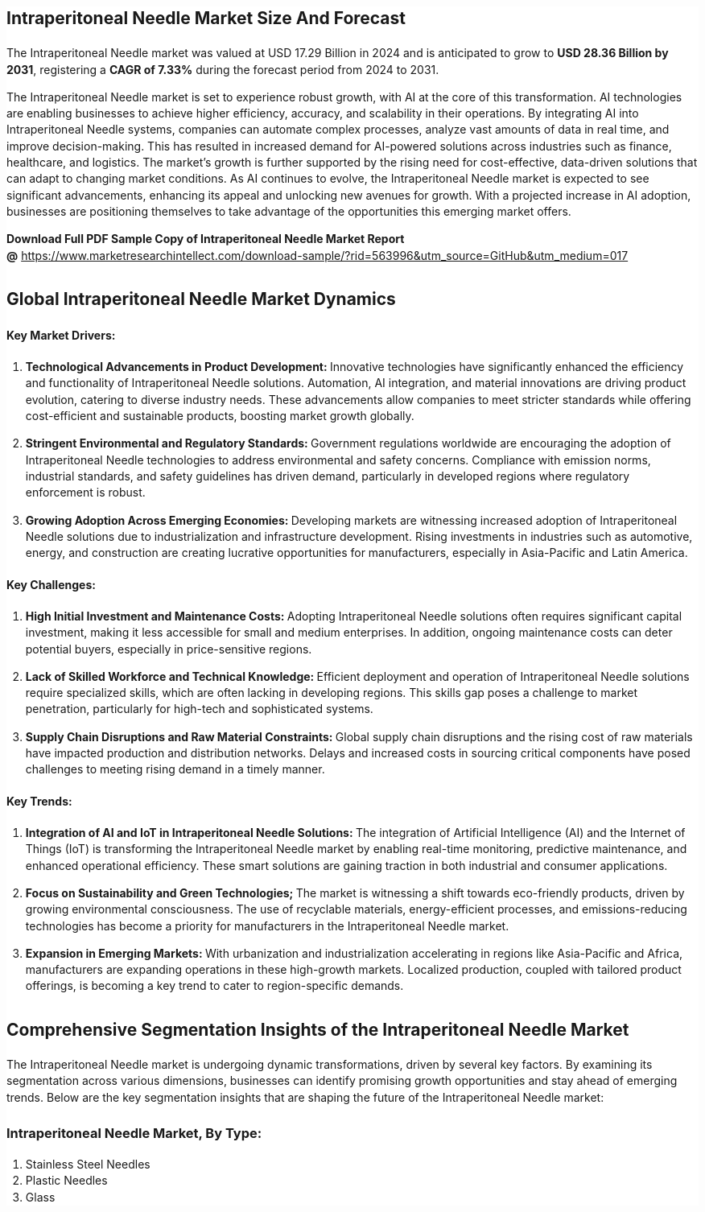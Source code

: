 <h2>Intraperitoneal Needle Market Size And Forecast</h2><p>The Intraperitoneal Needle market was valued at USD 17.29 Billion in 2024 and is anticipated to grow to <strong>USD 28.36 Billion by 2031</strong>, registering a <strong>CAGR of 7.33%</strong> during the forecast period from 2024 to 2031.</p><p>The Intraperitoneal Needle market is set to experience robust growth, with AI at the core of this transformation. AI technologies are enabling businesses to achieve higher efficiency, accuracy, and scalability in their operations. By integrating AI into Intraperitoneal Needle systems, companies can automate complex processes, analyze vast amounts of data in real time, and improve decision-making. This has resulted in increased demand for AI-powered solutions across industries such as finance, healthcare, and logistics. The market’s growth is further supported by the rising need for cost-effective, data-driven solutions that can adapt to changing market conditions. As AI continues to evolve, the Intraperitoneal Needle market is expected to see significant advancements, enhancing its appeal and unlocking new avenues for growth. With a projected increase in AI adoption, businesses are positioning themselves to take advantage of the opportunities this emerging market offers.</p><p><strong>Download Full PDF Sample Copy of Intraperitoneal Needle Market Report @</strong>&nbsp;<a href="https://www.marketresearchintellect.com/download-sample/?rid=563996&amp;utm_source=GitHub&amp;utm_medium=017">https://www.marketresearchintellect.com/download-sample/?rid=563996&amp;utm_source=GitHub&amp;utm_medium=017</a></p><h2>Global Intraperitoneal Needle Market Dynamics</h2><h4><strong>Key Market Drivers:</strong></h4><ol><li><p><strong>Technological Advancements in Product Development:&nbsp;</strong>Innovative technologies have significantly enhanced the efficiency and functionality of Intraperitoneal Needle solutions. Automation, AI integration, and material innovations are driving product evolution, catering to diverse industry needs. These advancements allow companies to meet stricter standards while offering cost-efficient and sustainable products, boosting market growth globally.</p></li><li><p><strong>Stringent Environmental and Regulatory Standards:&nbsp;</strong>Government regulations worldwide are encouraging the adoption of Intraperitoneal Needle technologies to address environmental and safety concerns. Compliance with emission norms, industrial standards, and safety guidelines has driven demand, particularly in developed regions where regulatory enforcement is robust.</p></li><li><p><strong>Growing Adoption Across Emerging Economies:&nbsp;</strong>Developing markets are witnessing increased adoption of Intraperitoneal Needle solutions due to industrialization and infrastructure development. Rising investments in industries such as automotive, energy, and construction are creating lucrative opportunities for manufacturers, especially in Asia-Pacific and Latin America.</p></li></ol><h4><strong>Key Challenges:</strong></h4><ol><li><p><strong>High Initial Investment and Maintenance Costs:&nbsp;</strong>Adopting Intraperitoneal Needle solutions often requires significant capital investment, making it less accessible for small and medium enterprises. In addition, ongoing maintenance costs can deter potential buyers, especially in price-sensitive regions.</p></li><li><p><strong>Lack of Skilled Workforce and Technical Knowledge:&nbsp;</strong>Efficient deployment and operation of Intraperitoneal Needle solutions require specialized skills, which are often lacking in developing regions. This skills gap poses a challenge to market penetration, particularly for high-tech and sophisticated systems.</p></li><li><p><strong>Supply Chain Disruptions and Raw Material Constraints:&nbsp;</strong>Global supply chain disruptions and the rising cost of raw materials have impacted production and distribution networks. Delays and increased costs in sourcing critical components have posed challenges to meeting rising demand in a timely manner.</p></li></ol><h4><strong>Key Trends:</strong></h4><ol><li><p><strong>Integration of AI and IoT in Intraperitoneal Needle Solutions:&nbsp;</strong>The integration of Artificial Intelligence (AI) and the Internet of Things (IoT) is transforming the Intraperitoneal Needle market by enabling real-time monitoring, predictive maintenance, and enhanced operational efficiency. These smart solutions are gaining traction in both industrial and consumer applications.</p></li><li><p><strong>Focus on Sustainability and Green Technologies;&nbsp;</strong>The market is witnessing a shift towards eco-friendly products, driven by growing environmental consciousness. The use of recyclable materials, energy-efficient processes, and emissions-reducing technologies has become a priority for manufacturers in the Intraperitoneal Needle market.</p></li><li><p><strong>Expansion in Emerging Markets:&nbsp;</strong>With urbanization and industrialization accelerating in regions like Asia-Pacific and Africa, manufacturers are expanding operations in these high-growth markets. Localized production, coupled with tailored product offerings, is becoming a key trend to cater to region-specific demands.</p></li></ol><div class="article-main__content" data-test-id="publishing-text-block"><h2>Comprehensive Segmentation Insights of the Intraperitoneal Needle Market</h2><p>The Intraperitoneal Needle market is undergoing dynamic transformations, driven by several key factors. By examining its segmentation across various dimensions, businesses can identify promising growth opportunities and stay ahead of emerging trends. Below are the key segmentation insights that are shaping the future of the Intraperitoneal Needle market:</p><h3><strong>Intraperitoneal Needle Market, By Type:<br /></strong></h3><ol><li>Stainless Steel Needles<li> Plastic Needles<li> Glass